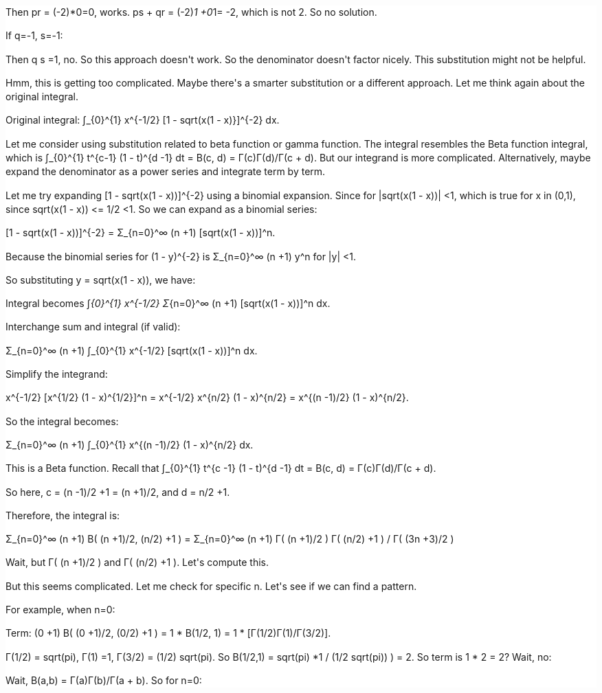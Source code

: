 Then pr = (-2)*0=0, works. ps + qr = (-2)*1 +0*1= -2, which is not 2. So no solution.

If q=-1, s=-1:

Then q s =1, no. So this approach doesn't work. So the denominator doesn't factor nicely. This substitution might not be helpful.

Hmm, this is getting too complicated. Maybe there's a smarter substitution or a different approach. Let me think again about the original integral.

Original integral: ∫_{0}^{1} x^{-1/2} [1 - sqrt(x(1 - x)}]^{-2} dx.

Let me consider using substitution related to beta function or gamma function. The integral resembles the Beta function integral, which is ∫_{0}^{1} t^{c-1} (1 - t)^{d -1} dt = B(c, d) = Γ(c)Γ(d)/Γ(c + d). But our integrand is more complicated. Alternatively, maybe expand the denominator as a power series and integrate term by term.

Let me try expanding [1 - sqrt(x(1 - x))]^{-2} using a binomial expansion. Since for |sqrt(x(1 - x))| <1, which is true for x in (0,1), since sqrt(x(1 - x)) <= 1/2 <1. So we can expand as a binomial series:

[1 - sqrt(x(1 - x))]^{-2} = Σ_{n=0}^∞ (n +1) [sqrt(x(1 - x))]^n.

Because the binomial series for (1 - y)^{-2} is Σ_{n=0}^∞ (n +1) y^n for |y| <1.

So substituting y = sqrt(x(1 - x)), we have:

Integral becomes ∫_{0}^{1} x^{-1/2} Σ_{n=0}^∞ (n +1) [sqrt(x(1 - x))]^n dx.

Interchange sum and integral (if valid):

Σ_{n=0}^∞ (n +1) ∫_{0}^{1} x^{-1/2} [sqrt(x(1 - x))]^n dx.

Simplify the integrand:

x^{-1/2} [x^{1/2} (1 - x)^{1/2}]^n = x^{-1/2} x^{n/2} (1 - x)^{n/2} = x^{(n -1)/2} (1 - x)^{n/2}.

So the integral becomes:

Σ_{n=0}^∞ (n +1) ∫_{0}^{1} x^{(n -1)/2} (1 - x)^{n/2} dx.

This is a Beta function. Recall that ∫_{0}^{1} t^{c -1} (1 - t)^{d -1} dt = B(c, d) = Γ(c)Γ(d)/Γ(c + d).

So here, c = (n -1)/2 +1 = (n +1)/2, and d = n/2 +1.

Therefore, the integral is:

Σ_{n=0}^∞ (n +1) B( (n +1)/2, (n/2) +1 ) = Σ_{n=0}^∞ (n +1) Γ( (n +1)/2 ) Γ( (n/2) +1 ) / Γ( (3n +3)/2 )

Wait, but Γ( (n +1)/2 ) and Γ( (n/2) +1 ). Let's compute this.

But this seems complicated. Let me check for specific n. Let's see if we can find a pattern.

For example, when n=0:

Term: (0 +1) B( (0 +1)/2, (0/2) +1 ) = 1 * B(1/2, 1) = 1 * [Γ(1/2)Γ(1)/Γ(3/2)].

Γ(1/2) = sqrt(pi), Γ(1) =1, Γ(3/2) = (1/2) sqrt(pi). So B(1/2,1) = sqrt(pi) *1 / (1/2 sqrt(pi)) ) = 2. So term is 1 * 2 = 2? Wait, no:

Wait, B(a,b) = Γ(a)Γ(b)/Γ(a + b). So for n=0:
